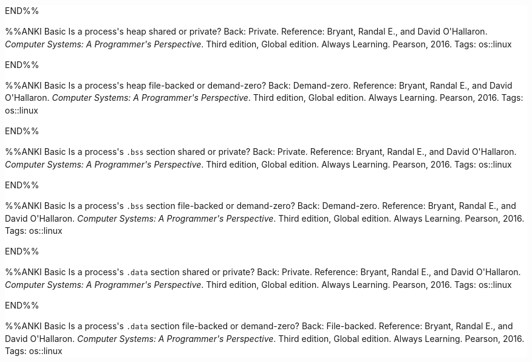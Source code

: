 END%%

%%ANKI
Basic
Is a process's heap shared or private?
Back: Private.
Reference: Bryant, Randal E., and David O'Hallaron. *Computer Systems: A Programmer's Perspective*. Third edition, Global edition. Always Learning. Pearson, 2016.
Tags: os::linux

END%%

%%ANKI
Basic
Is a process's heap file-backed or demand-zero?
Back: Demand-zero.
Reference: Bryant, Randal E., and David O'Hallaron. *Computer Systems: A Programmer's Perspective*. Third edition, Global edition. Always Learning. Pearson, 2016.
Tags: os::linux

END%%

%%ANKI
Basic
Is a process's `.bss` section shared or private?
Back: Private.
Reference: Bryant, Randal E., and David O'Hallaron. *Computer Systems: A Programmer's Perspective*. Third edition, Global edition. Always Learning. Pearson, 2016.
Tags: os::linux

END%%

%%ANKI
Basic
Is a process's `.bss` section file-backed or demand-zero?
Back: Demand-zero.
Reference: Bryant, Randal E., and David O'Hallaron. *Computer Systems: A Programmer's Perspective*. Third edition, Global edition. Always Learning. Pearson, 2016.
Tags: os::linux

END%%

%%ANKI
Basic
Is a process's `.data` section shared or private?
Back: Private.
Reference: Bryant, Randal E., and David O'Hallaron. *Computer Systems: A Programmer's Perspective*. Third edition, Global edition. Always Learning. Pearson, 2016.
Tags: os::linux

END%%

%%ANKI
Basic
Is a process's `.data` section file-backed or demand-zero?
Back: File-backed.
Reference: Bryant, Randal E., and David O'Hallaron. *Computer Systems: A Programmer's Perspective*. Third edition, Global edition. Always Learning. Pearson, 2016.
Tags: os::linux
